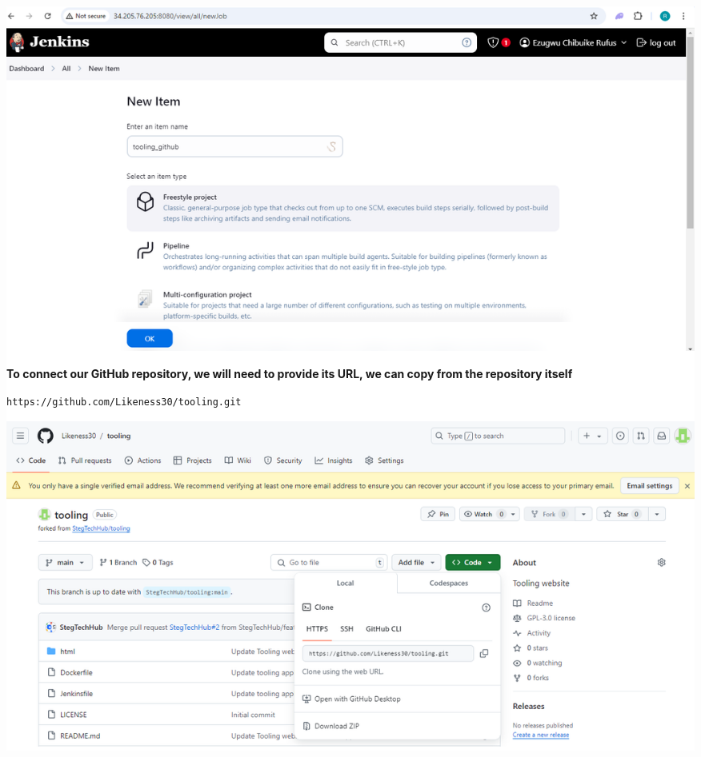 ![alt text](images/new-item.PNG "new-item")

__To connect our GitHub repository, we will need to provide its URL, we can copy from the repository itself__

```
https://github.com/Likeness30/tooling.git
```
![alt text](images/tooling.PNG "tooling repo")
